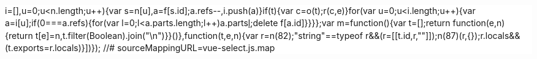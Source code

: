 i=[],u=0;u<n.length;u++){var s=n[u],a=f[s.id];a.refs--,i.push(a)}if(t){var c=o(t);r(c,e)}for(var u=0;u<i.length;u++){var a=i[u];if(0===a.refs){for(var l=0;l<a.parts.length;l++)a.parts[l]();delete f[a.id]}}}};var m=function(){var t=[];return function(e,n){return t[e]=n,t.filter(Boolean).join("\n")}}()},function(t,e,n){var r=n(82);"string"==typeof r&&(r=[[t.id,r,""]]);n(87)(r,{});r.locals&&(t.exports=r.locals)}])});
//# sourceMappingURL=vue-select.js.map

